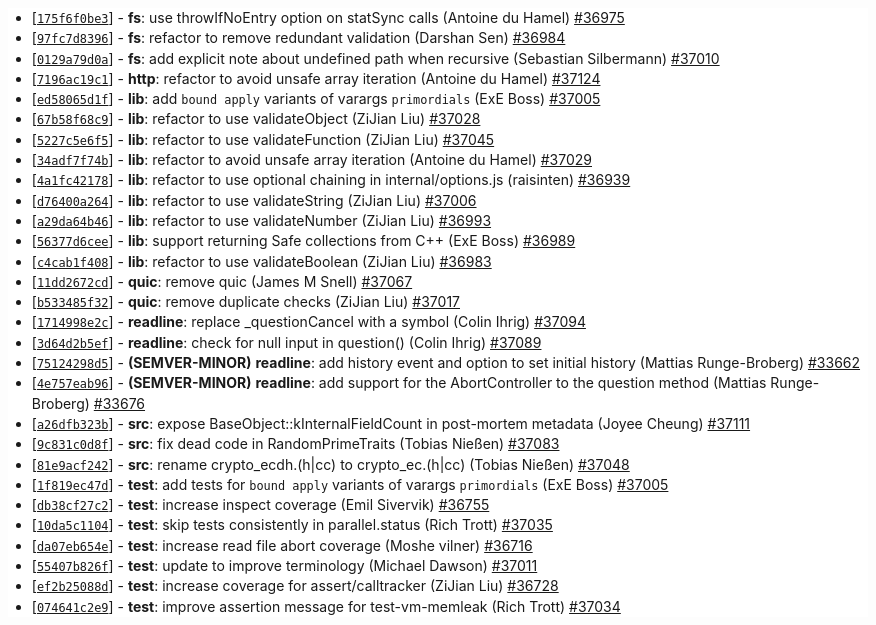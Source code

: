 - [[`175f6f0be3`](https://github.com/nodejs/node/commit/175f6f0be3)] - **fs**: use throwIfNoEntry option on statSync calls (Antoine du Hamel) [#36975](https://github.com/nodejs/node/pull/36975)
- [[`97fc7d8396`](https://github.com/nodejs/node/commit/97fc7d8396)] - **fs**: refactor to remove redundant validation (Darshan Sen) [#36984](https://github.com/nodejs/node/pull/36984)
- [[`0129a79d0a`](https://github.com/nodejs/node/commit/0129a79d0a)] - **fs**: add explicit note about undefined path when recursive (Sebastian Silbermann) [#37010](https://github.com/nodejs/node/pull/37010)
- [[`7196ac19c1`](https://github.com/nodejs/node/commit/7196ac19c1)] - **http**: refactor to avoid unsafe array iteration (Antoine du Hamel) [#37124](https://github.com/nodejs/node/pull/37124)
- [[`ed58065d1f`](https://github.com/nodejs/node/commit/ed58065d1f)] - **lib**: add `bound apply` variants of varargs `primordials` (ExE Boss) [#37005](https://github.com/nodejs/node/pull/37005)
- [[`67b58f68c9`](https://github.com/nodejs/node/commit/67b58f68c9)] - **lib**: refactor to use validateObject (ZiJian Liu) [#37028](https://github.com/nodejs/node/pull/37028)
- [[`5227c5e6f5`](https://github.com/nodejs/node/commit/5227c5e6f5)] - **lib**: refactor to use validateFunction (ZiJian Liu) [#37045](https://github.com/nodejs/node/pull/37045)
- [[`34adf7f74b`](https://github.com/nodejs/node/commit/34adf7f74b)] - **lib**: refactor to avoid unsafe array iteration (Antoine du Hamel) [#37029](https://github.com/nodejs/node/pull/37029)
- [[`4a1fc42178`](https://github.com/nodejs/node/commit/4a1fc42178)] - **lib**: refactor to use optional chaining in internal/options.js (raisinten) [#36939](https://github.com/nodejs/node/pull/36939)
- [[`d76400a264`](https://github.com/nodejs/node/commit/d76400a264)] - **lib**: refactor to use validateString (ZiJian Liu) [#37006](https://github.com/nodejs/node/pull/37006)
- [[`a29da64b46`](https://github.com/nodejs/node/commit/a29da64b46)] - **lib**: refactor to use validateNumber (ZiJian Liu) [#36993](https://github.com/nodejs/node/pull/36993)
- [[`56377d6cee`](https://github.com/nodejs/node/commit/56377d6cee)] - **lib**: support returning Safe collections from C++ (ExE Boss) [#36989](https://github.com/nodejs/node/pull/36989)
- [[`c4cab1f408`](https://github.com/nodejs/node/commit/c4cab1f408)] - **lib**: refactor to use validateBoolean (ZiJian Liu) [#36983](https://github.com/nodejs/node/pull/36983)
- [[`11dd2672cd`](https://github.com/nodejs/node/commit/11dd2672cd)] - **quic**: remove quic (James M Snell) [#37067](https://github.com/nodejs/node/pull/37067)
- [[`b533485f32`](https://github.com/nodejs/node/commit/b533485f32)] - **quic**: remove duplicate checks (ZiJian Liu) [#37017](https://github.com/nodejs/node/pull/37017)
- [[`1714998e2c`](https://github.com/nodejs/node/commit/1714998e2c)] - **readline**: replace \_questionCancel with a symbol (Colin Ihrig) [#37094](https://github.com/nodejs/node/pull/37094)
- [[`3d64d2b5ef`](https://github.com/nodejs/node/commit/3d64d2b5ef)] - **readline**: check for null input in question() (Colin Ihrig) [#37089](https://github.com/nodejs/node/pull/37089)
- [[`75124298d5`](https://github.com/nodejs/node/commit/75124298d5)] - **(SEMVER-MINOR)** **readline**: add history event and option to set initial history (Mattias Runge-Broberg) [#33662](https://github.com/nodejs/node/pull/33662)
- [[`4e757eab96`](https://github.com/nodejs/node/commit/4e757eab96)] - **(SEMVER-MINOR)** **readline**: add support for the AbortController to the question method (Mattias Runge-Broberg) [#33676](https://github.com/nodejs/node/pull/33676)
- [[`a26dfb323b`](https://github.com/nodejs/node/commit/a26dfb323b)] - **src**: expose BaseObject::kInternalFieldCount in post-mortem metadata (Joyee Cheung) [#37111](https://github.com/nodejs/node/pull/37111)
- [[`9c831c0d8f`](https://github.com/nodejs/node/commit/9c831c0d8f)] - **src**: fix dead code in RandomPrimeTraits (Tobias Nießen) [#37083](https://github.com/nodejs/node/pull/37083)
- [[`81e9acf242`](https://github.com/nodejs/node/commit/81e9acf242)] - **src**: rename crypto_ecdh.(h|cc) to crypto_ec.(h|cc) (Tobias Nießen) [#37048](https://github.com/nodejs/node/pull/37048)
- [[`1f819ec47d`](https://github.com/nodejs/node/commit/1f819ec47d)] - **test**: add tests for `bound apply` variants of varargs `primordials` (ExE Boss) [#37005](https://github.com/nodejs/node/pull/37005)
- [[`db38cf27c2`](https://github.com/nodejs/node/commit/db38cf27c2)] - **test**: increase inspect coverage (Emil Sivervik) [#36755](https://github.com/nodejs/node/pull/36755)
- [[`10da5c1104`](https://github.com/nodejs/node/commit/10da5c1104)] - **test**: skip tests consistently in parallel.status (Rich Trott) [#37035](https://github.com/nodejs/node/pull/37035)
- [[`da07eb654e`](https://github.com/nodejs/node/commit/da07eb654e)] - **test**: increase read file abort coverage (Moshe vilner) [#36716](https://github.com/nodejs/node/pull/36716)
- [[`55407b826f`](https://github.com/nodejs/node/commit/55407b826f)] - **test**: update to improve terminology (Michael Dawson) [#37011](https://github.com/nodejs/node/pull/37011)
- [[`ef2b25088d`](https://github.com/nodejs/node/commit/ef2b25088d)] - **test**: increase coverage for assert/calltracker (ZiJian Liu) [#36728](https://github.com/nodejs/node/pull/36728)
- [[`074641c2e9`](https://github.com/nodejs/node/commit/074641c2e9)] - **test**: improve assertion message for test-vm-memleak (Rich Trott) [#37034](https://github.com/nodejs/node/pull/37034)